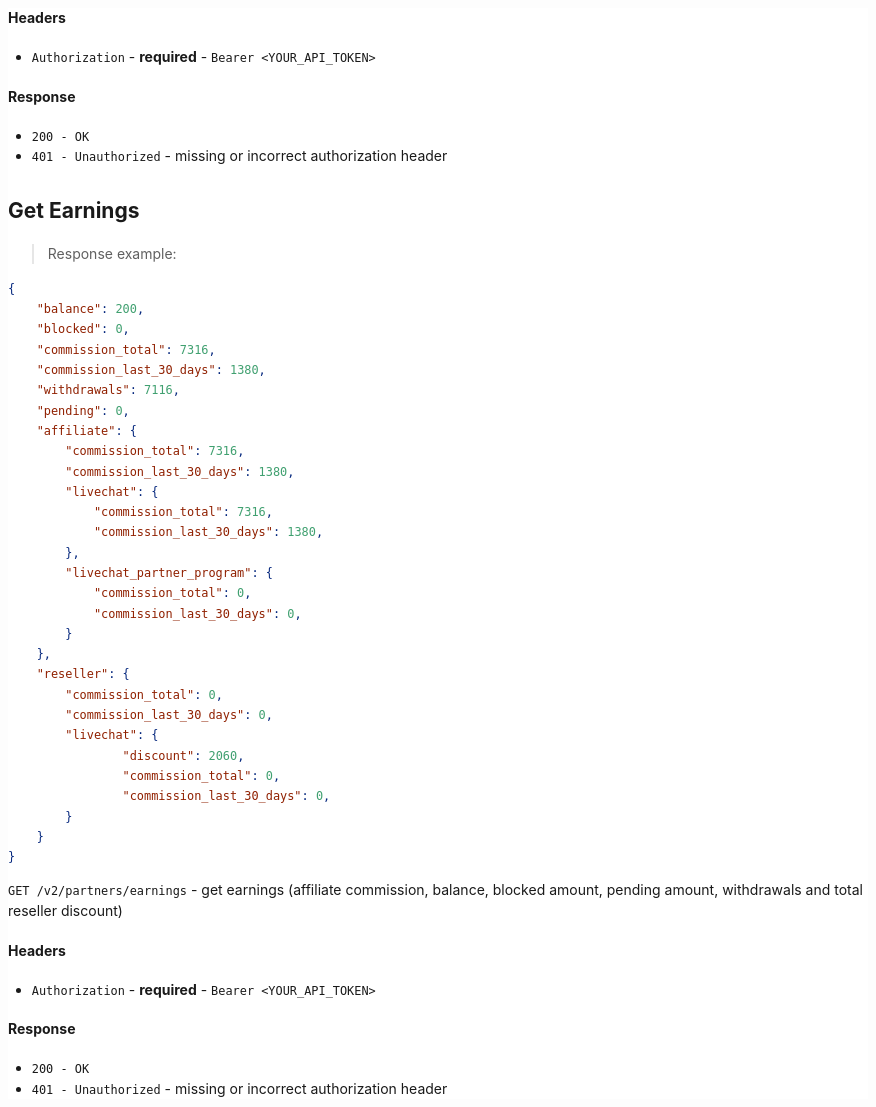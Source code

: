 
#### Headers
* `Authorization` - **required** - `Bearer <YOUR_API_TOKEN>`

#### Response
* `200 - OK`
* `401 - Unauthorized` - missing or incorrect authorization header


## Get Earnings

>Response example:

```json
{
    "balance": 200,
    "blocked": 0,
    "commission_total": 7316,
    "commission_last_30_days": 1380,
    "withdrawals": 7116,
    "pending": 0,
    "affiliate": {
        "commission_total": 7316,
        "commission_last_30_days": 1380,
        "livechat": {
            "commission_total": 7316,
            "commission_last_30_days": 1380,
        },
        "livechat_partner_program": {
            "commission_total": 0,
            "commission_last_30_days": 0,
        }
    },
    "reseller": {
        "commission_total": 0,
        "commission_last_30_days": 0,
        "livechat": {
                "discount": 2060,
                "commission_total": 0,
                "commission_last_30_days": 0,
        }
    }
}
```

`GET /v2/partners/earnings` - get earnings (affiliate commission, balance, blocked amount, pending amount, withdrawals and total reseller discount)

#### Headers
* `Authorization` - **required** - `Bearer <YOUR_API_TOKEN>`

#### Response
* `200 - OK`
* `401 - Unauthorized` - missing or incorrect authorization header
